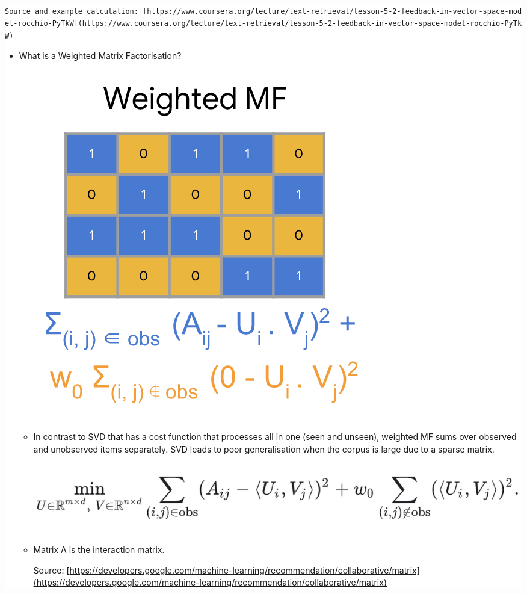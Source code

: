     Source and example calculation: [https://www.coursera.org/lecture/text-retrieval/lesson-5-2-feedback-in-vector-space-model-rocchio-PyTkW](https://www.coursera.org/lecture/text-retrieval/lesson-5-2-feedback-in-vector-space-model-rocchio-PyTkW)

- What is a Weighted Matrix Factorisation?

    ![6%20XAI%200fe6f8c58d1e489ba64035eab21d66e2/Untitled%2024.png](6%20XAI%200fe6f8c58d1e489ba64035eab21d66e2/Untitled%2024.png)

    - In contrast to SVD that has a cost function that processes all in one (seen and unseen), weighted MF sums over observed and unobserved items separately. SVD leads to poor generalisation when the corpus is large due to a sparse matrix.

    ![6%20XAI%200fe6f8c58d1e489ba64035eab21d66e2/Untitled%2025.png](6%20XAI%200fe6f8c58d1e489ba64035eab21d66e2/Untitled%2025.png)

    - Matrix A is the interaction matrix.

        Source: [https://developers.google.com/machine-learning/recommendation/collaborative/matrix](https://developers.google.com/machine-learning/recommendation/collaborative/matrix)
